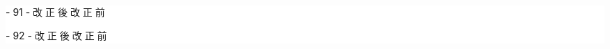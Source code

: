 







 \- 91 -
改 正 後 改 正 前





































































 \- 92 -
改 正 後 改 正 前







